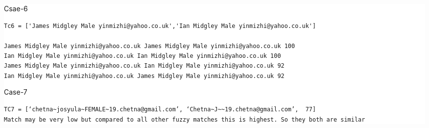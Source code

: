 Csae-6

```
Tc6 = ['James Midgley Male yinmizhi@yahoo.co.uk','Ian Midgley Male yinmizhi@yahoo.co.uk']
 
James Midgley Male yinmizhi@yahoo.co.uk James Midgley Male yinmizhi@yahoo.co.uk 100
Ian Midgley Male yinmizhi@yahoo.co.uk Ian Midgley Male yinmizhi@yahoo.co.uk 100
James Midgley Male yinmizhi@yahoo.co.uk Ian Midgley Male yinmizhi@yahoo.co.uk 92
Ian Midgley Male yinmizhi@yahoo.co.uk James Midgley Male yinmizhi@yahoo.co.uk 92
```

Case-7
```bash
TC7 = [‘chetna~josyula~FEMALE~19.chetna@gmail.com’, ‘Chetna~J~~19.chetna@gmail.com’,  77]
Match may be very low but compared to all other fuzzy matches this is highest. So they both are similar 
```
